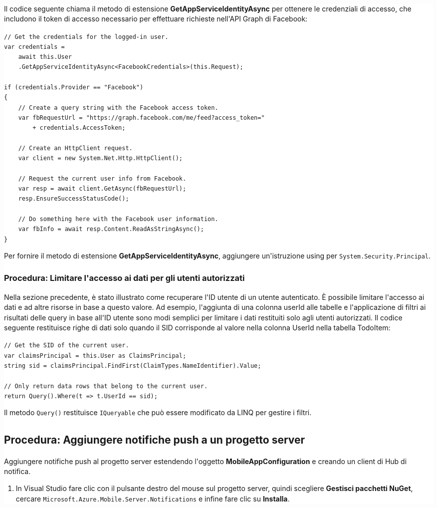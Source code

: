 Il codice seguente chiama il metodo di estensione **GetAppServiceIdentityAsync** per ottenere le credenziali di accesso, che includono il token di accesso necessario per effettuare richieste nell'API Graph di Facebook:

    // Get the credentials for the logged-in user.
    var credentials =
        await this.User
        .GetAppServiceIdentityAsync<FacebookCredentials>(this.Request);

    if (credentials.Provider == "Facebook")
    {
        // Create a query string with the Facebook access token.
        var fbRequestUrl = "https://graph.facebook.com/me/feed?access_token="
            + credentials.AccessToken;

        // Create an HttpClient request.
        var client = new System.Net.Http.HttpClient();

        // Request the current user info from Facebook.
        var resp = await client.GetAsync(fbRequestUrl);
        resp.EnsureSuccessStatusCode();

        // Do something here with the Facebook user information.
        var fbInfo = await resp.Content.ReadAsStringAsync();
    }

Per fornire il metodo di estensione **GetAppServiceIdentityAsync**, aggiungere un'istruzione using per `System.Security.Principal`.

### <a name="authorize"></a>Procedura: Limitare l'accesso ai dati per gli utenti autorizzati

Nella sezione precedente, è stato illustrato come recuperare l'ID utente di un utente autenticato. È possibile limitare l'accesso ai dati e ad altre risorse in base a questo valore. Ad esempio, l'aggiunta di una colonna userId alle tabelle e l'applicazione di filtri ai risultati delle query in base all'ID utente sono modi semplici per limitare i dati restituiti solo agli utenti autorizzati. Il codice seguente restituisce righe di dati solo quando il SID corrisponde al valore nella colonna UserId nella tabella TodoItem:

    // Get the SID of the current user.
    var claimsPrincipal = this.User as ClaimsPrincipal;
    string sid = claimsPrincipal.FindFirst(ClaimTypes.NameIdentifier).Value;

    // Only return data rows that belong to the current user.
    return Query().Where(t => t.UserId == sid);

Il metodo `Query()` restituisce `IQueryable` che può essere modificato da LINQ per gestire i filtri.

## Procedura: Aggiungere notifiche push a un progetto server

Aggiungere notifiche push al progetto server estendendo l'oggetto **MobileAppConfiguration** e creando un client di Hub di notifica.

1. In Visual Studio fare clic con il pulsante destro del mouse sul progetto server, quindi scegliere **Gestisci pacchetti NuGet**, cercare `Microsoft.Azure.Mobile.Server.Notifications` e infine fare clic su **Installa**.
